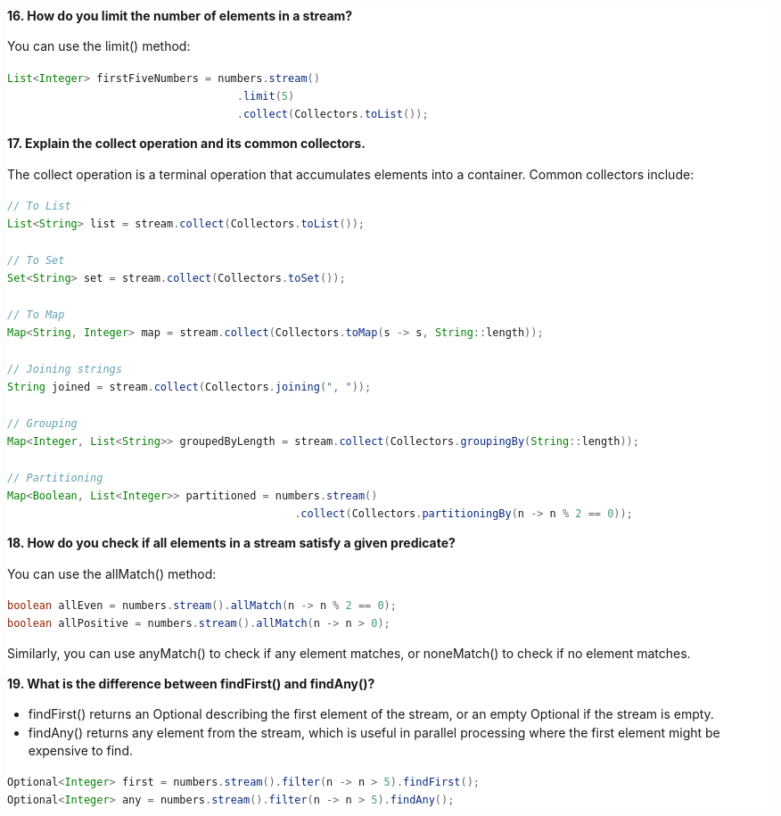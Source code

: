 **16. How do you limit the number of elements in a stream?**

You can use the limit() method:

```java
List<Integer> firstFiveNumbers = numbers.stream()
                                    .limit(5)
                                    .collect(Collectors.toList());
```

**17. Explain the collect operation and its common collectors.**

The collect operation is a terminal operation that accumulates elements into a container. Common collectors include:

```java
// To List
List<String> list = stream.collect(Collectors.toList());

// To Set
Set<String> set = stream.collect(Collectors.toSet());

// To Map
Map<String, Integer> map = stream.collect(Collectors.toMap(s -> s, String::length));

// Joining strings
String joined = stream.collect(Collectors.joining(", "));

// Grouping
Map<Integer, List<String>> groupedByLength = stream.collect(Collectors.groupingBy(String::length));

// Partitioning
Map<Boolean, List<Integer>> partitioned = numbers.stream()
                                             .collect(Collectors.partitioningBy(n -> n % 2 == 0));
```

**18. How do you check if all elements in a stream satisfy a given predicate?**

You can use the allMatch() method:

```java
boolean allEven = numbers.stream().allMatch(n -> n % 2 == 0);
boolean allPositive = numbers.stream().allMatch(n -> n > 0);
```

Similarly, you can use anyMatch() to check if any element matches, or noneMatch() to check if no element matches.

**19. What is the difference between findFirst() and findAny()?**

- findFirst() returns an Optional describing the first element of the stream, or an empty Optional if the stream is empty.
- findAny() returns any element from the stream, which is useful in parallel processing where the first element might be expensive to find.

```java
Optional<Integer> first = numbers.stream().filter(n -> n > 5).findFirst();
Optional<Integer> any = numbers.stream().filter(n -> n > 5).findAny();
```
